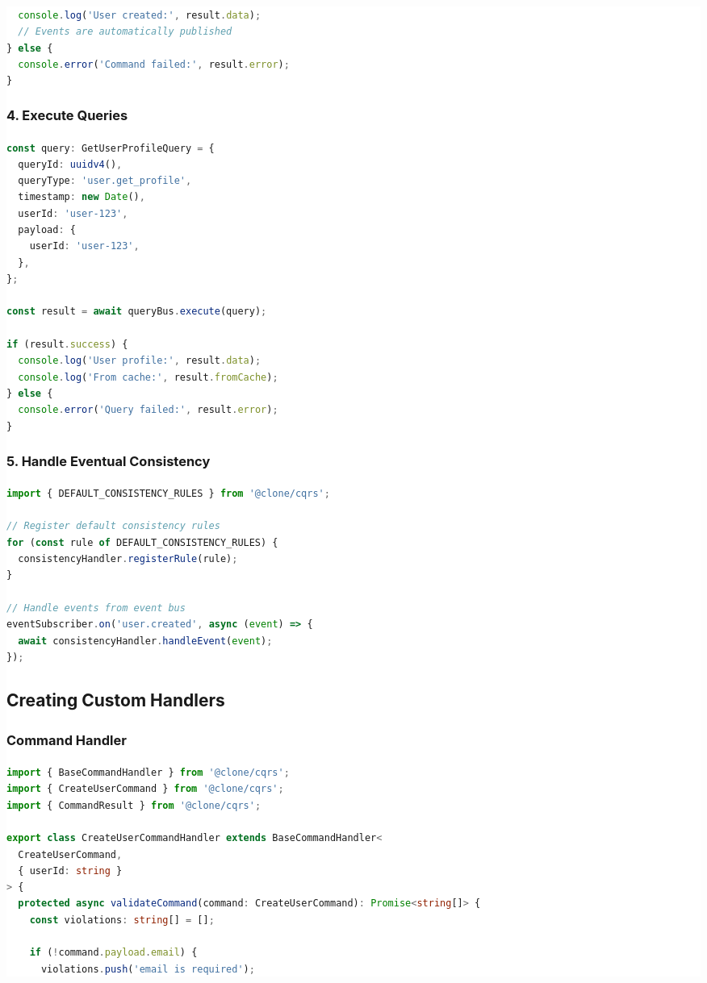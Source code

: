 ```typescript
  console.log('User created:', result.data);
  // Events are automatically published
} else {
  console.error('Command failed:', result.error);
}
```

### 4. Execute Queries

```typescript
const query: GetUserProfileQuery = {
  queryId: uuidv4(),
  queryType: 'user.get_profile',
  timestamp: new Date(),
  userId: 'user-123',
  payload: {
    userId: 'user-123',
  },
};

const result = await queryBus.execute(query);

if (result.success) {
  console.log('User profile:', result.data);
  console.log('From cache:', result.fromCache);
} else {
  console.error('Query failed:', result.error);
}
```

### 5. Handle Eventual Consistency

```typescript
import { DEFAULT_CONSISTENCY_RULES } from '@clone/cqrs';

// Register default consistency rules
for (const rule of DEFAULT_CONSISTENCY_RULES) {
  consistencyHandler.registerRule(rule);
}

// Handle events from event bus
eventSubscriber.on('user.created', async (event) => {
  await consistencyHandler.handleEvent(event);
});
```

## Creating Custom Handlers

### Command Handler

```typescript
import { BaseCommandHandler } from '@clone/cqrs';
import { CreateUserCommand } from '@clone/cqrs';
import { CommandResult } from '@clone/cqrs';

export class CreateUserCommandHandler extends BaseCommandHandler<
  CreateUserCommand,
  { userId: string }
> {
  protected async validateCommand(command: CreateUserCommand): Promise<string[]> {
    const violations: string[] = [];
    
    if (!command.payload.email) {
      violations.push('email is required');
```